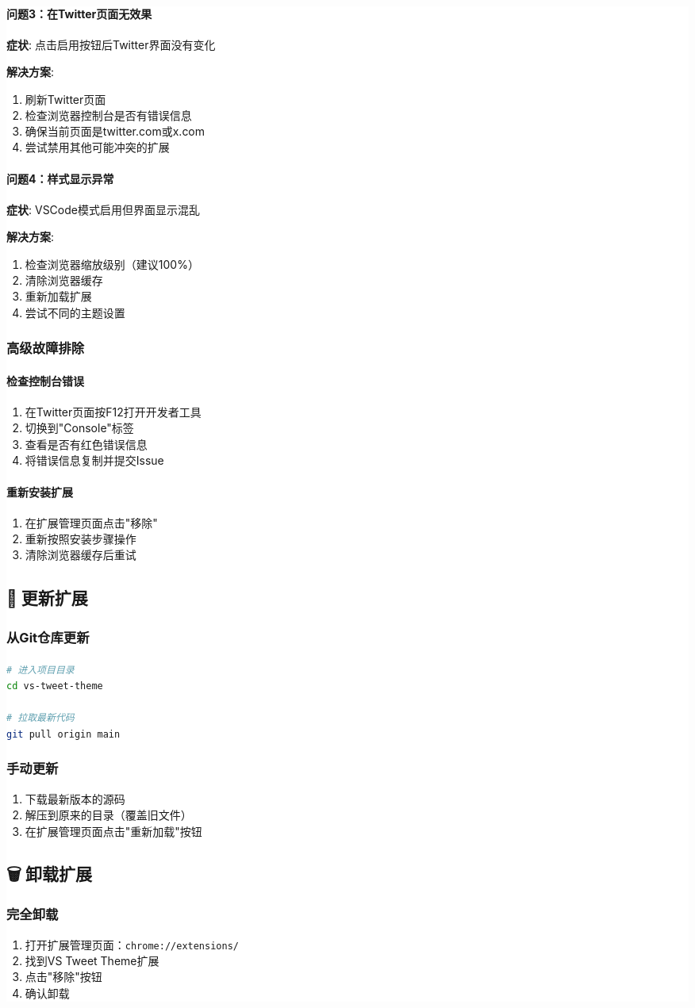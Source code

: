 #### 问题3：在Twitter页面无效果
**症状**: 点击启用按钮后Twitter界面没有变化

**解决方案**:
1. 刷新Twitter页面
2. 检查浏览器控制台是否有错误信息
3. 确保当前页面是twitter.com或x.com
4. 尝试禁用其他可能冲突的扩展

#### 问题4：样式显示异常
**症状**: VSCode模式启用但界面显示混乱

**解决方案**:
1. 检查浏览器缩放级别（建议100%）
2. 清除浏览器缓存
3. 重新加载扩展
4. 尝试不同的主题设置

### 高级故障排除

#### 检查控制台错误
1. 在Twitter页面按F12打开开发者工具
2. 切换到"Console"标签
3. 查看是否有红色错误信息
4. 将错误信息复制并提交Issue

#### 重新安装扩展
1. 在扩展管理页面点击"移除"
2. 重新按照安装步骤操作
3. 清除浏览器缓存后重试

## 🔄 更新扩展

### 从Git仓库更新
```bash
# 进入项目目录
cd vs-tweet-theme

# 拉取最新代码
git pull origin main
```

### 手动更新
1. 下载最新版本的源码
2. 解压到原来的目录（覆盖旧文件）
3. 在扩展管理页面点击"重新加载"按钮

## 🗑️ 卸载扩展

### 完全卸载
1. 打开扩展管理页面：`chrome://extensions/`
2. 找到VS Tweet Theme扩展
3. 点击"移除"按钮
4. 确认卸载

